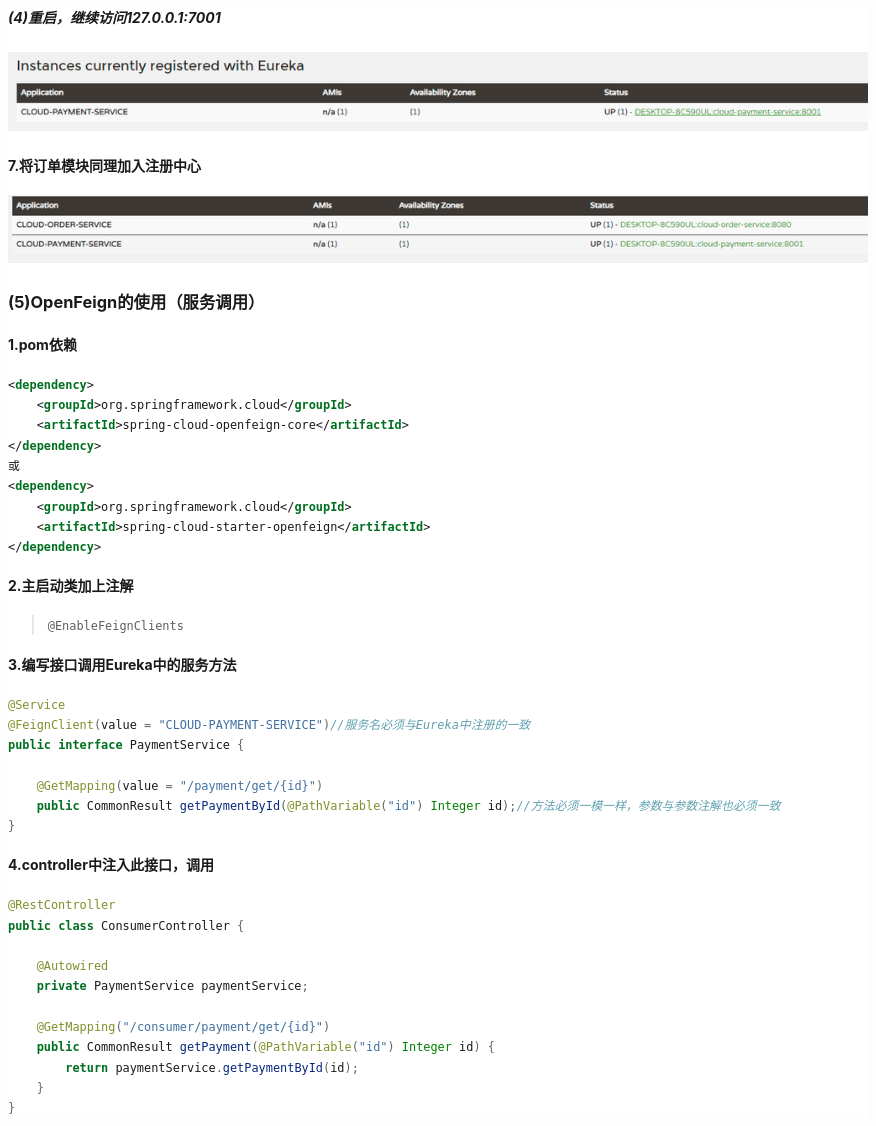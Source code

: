 ##### (4)重启，继续访问127.0.0.1:7001

![](.\img\Snipaste_2021-02-05_16-12-05.png)

#### 7.将订单模块同理加入注册中心

![](.\img\Snipaste_2021-02-05_16-19-32.png)

### (5)OpenFeign的使用（服务调用）

#### 1.pom依赖

~~~xml
<dependency>
    <groupId>org.springframework.cloud</groupId>
    <artifactId>spring-cloud-openfeign-core</artifactId>
</dependency>
或
<dependency>
    <groupId>org.springframework.cloud</groupId>
    <artifactId>spring-cloud-starter-openfeign</artifactId>
</dependency>
~~~

#### 2.主启动类加上注解

> ```
> @EnableFeignClients
> ```

#### 3.编写接口调用Eureka中的服务方法

~~~java
@Service
@FeignClient(value = "CLOUD-PAYMENT-SERVICE")//服务名必须与Eureka中注册的一致
public interface PaymentService {

    @GetMapping(value = "/payment/get/{id}")
    public CommonResult getPaymentById(@PathVariable("id") Integer id);//方法必须一模一样，参数与参数注解也必须一致
}
~~~

#### 4.controller中注入此接口，调用

~~~java
@RestController
public class ConsumerController {

    @Autowired
    private PaymentService paymentService;

    @GetMapping("/consumer/payment/get/{id}")
    public CommonResult getPayment(@PathVariable("id") Integer id) {
        return paymentService.getPaymentById(id);
    }
}

~~~
